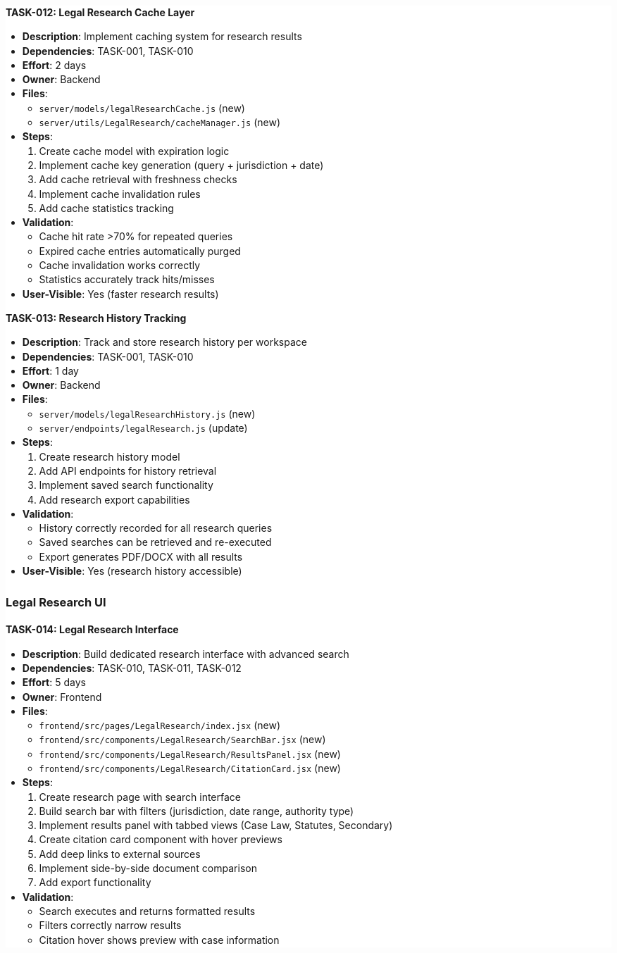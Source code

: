 **TASK-012: Legal Research Cache Layer**
- **Description**: Implement caching system for research results
- **Dependencies**: TASK-001, TASK-010
- **Effort**: 2 days
- **Owner**: Backend
- **Files**:
  - `server/models/legalResearchCache.js` (new)
  - `server/utils/LegalResearch/cacheManager.js` (new)
- **Steps**:
  1. Create cache model with expiration logic
  2. Implement cache key generation (query + jurisdiction + date)
  3. Add cache retrieval with freshness checks
  4. Implement cache invalidation rules
  5. Add cache statistics tracking
- **Validation**:
  - Cache hit rate >70% for repeated queries
  - Expired cache entries automatically purged
  - Cache invalidation works correctly
  - Statistics accurately track hits/misses
- **User-Visible**: Yes (faster research results)

**TASK-013: Research History Tracking**
- **Description**: Track and store research history per workspace
- **Dependencies**: TASK-001, TASK-010
- **Effort**: 1 day
- **Owner**: Backend
- **Files**:
  - `server/models/legalResearchHistory.js` (new)
  - `server/endpoints/legalResearch.js` (update)
- **Steps**:
  1. Create research history model
  2. Add API endpoints for history retrieval
  3. Implement saved search functionality
  4. Add research export capabilities
- **Validation**:
  - History correctly recorded for all research queries
  - Saved searches can be retrieved and re-executed
  - Export generates PDF/DOCX with all results
- **User-Visible**: Yes (research history accessible)

### Legal Research UI

**TASK-014: Legal Research Interface**
- **Description**: Build dedicated research interface with advanced search
- **Dependencies**: TASK-010, TASK-011, TASK-012
- **Effort**: 5 days
- **Owner**: Frontend
- **Files**:
  - `frontend/src/pages/LegalResearch/index.jsx` (new)
  - `frontend/src/components/LegalResearch/SearchBar.jsx` (new)
  - `frontend/src/components/LegalResearch/ResultsPanel.jsx` (new)
  - `frontend/src/components/LegalResearch/CitationCard.jsx` (new)
- **Steps**:
  1. Create research page with search interface
  2. Build search bar with filters (jurisdiction, date range, authority type)
  3. Implement results panel with tabbed views (Case Law, Statutes, Secondary)
  4. Create citation card component with hover previews
  5. Add deep links to external sources
  6. Implement side-by-side document comparison
  7. Add export functionality
- **Validation**:
  - Search executes and returns formatted results
  - Filters correctly narrow results
  - Citation hover shows preview with case information